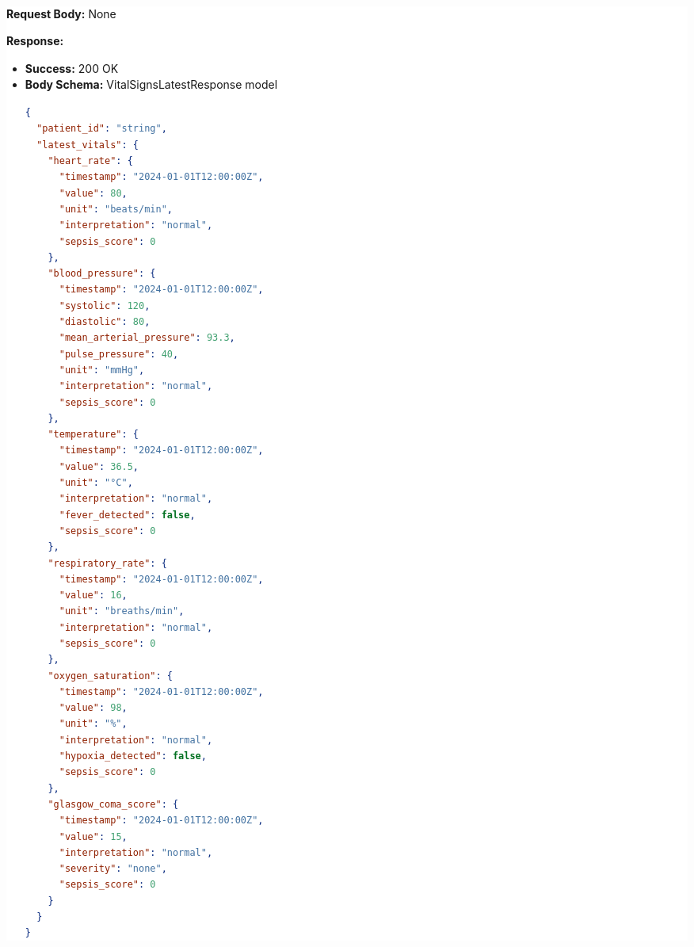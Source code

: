**Request Body:** None

**Response:**
- **Success:** 200 OK
- **Body Schema:** VitalSignsLatestResponse model
  ```json
  {
    "patient_id": "string",
    "latest_vitals": {
      "heart_rate": {
        "timestamp": "2024-01-01T12:00:00Z",
        "value": 80,
        "unit": "beats/min",
        "interpretation": "normal",
        "sepsis_score": 0
      },
      "blood_pressure": {
        "timestamp": "2024-01-01T12:00:00Z",
        "systolic": 120,
        "diastolic": 80,
        "mean_arterial_pressure": 93.3,
        "pulse_pressure": 40,
        "unit": "mmHg",
        "interpretation": "normal",
        "sepsis_score": 0
      },
      "temperature": {
        "timestamp": "2024-01-01T12:00:00Z",
        "value": 36.5,
        "unit": "°C",
        "interpretation": "normal",
        "fever_detected": false,
        "sepsis_score": 0
      },
      "respiratory_rate": {
        "timestamp": "2024-01-01T12:00:00Z",
        "value": 16,
        "unit": "breaths/min",
        "interpretation": "normal",
        "sepsis_score": 0
      },
      "oxygen_saturation": {
        "timestamp": "2024-01-01T12:00:00Z",
        "value": 98,
        "unit": "%",
        "interpretation": "normal",
        "hypoxia_detected": false,
        "sepsis_score": 0
      },
      "glasgow_coma_score": {
        "timestamp": "2024-01-01T12:00:00Z",
        "value": 15,
        "interpretation": "normal",
        "severity": "none",
        "sepsis_score": 0
      }
    }
  }
  ```
